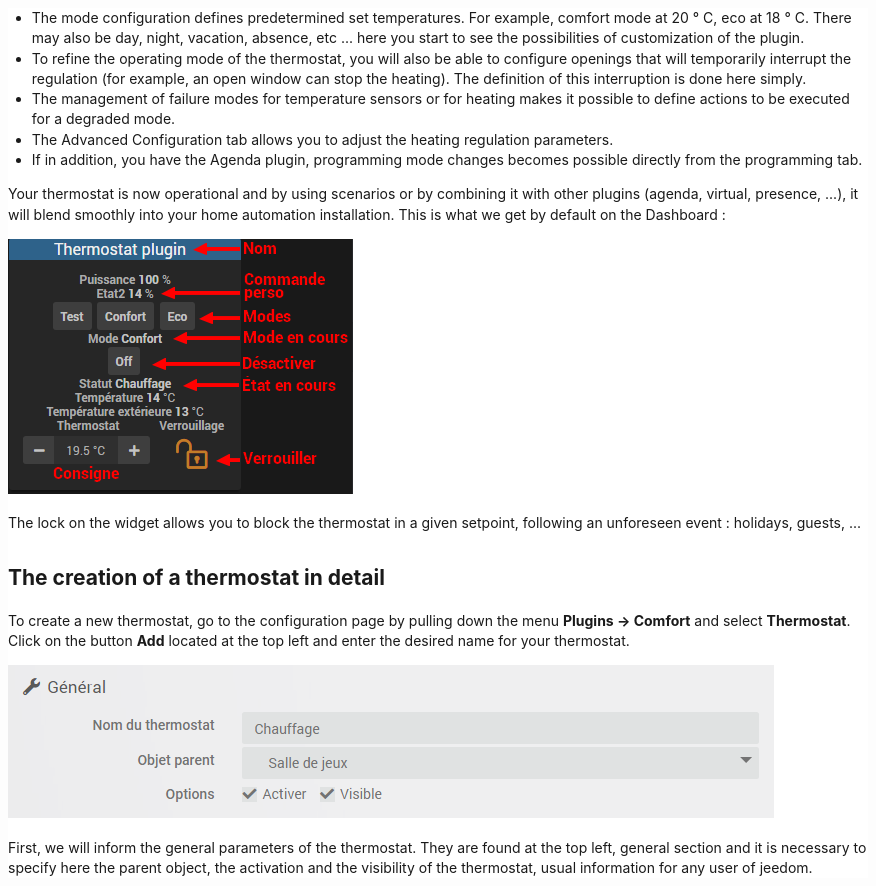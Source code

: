 -   The mode configuration defines predetermined set temperatures. For example, comfort mode at 20 ° C, eco at 18 ° C. There may also be day, night, vacation, absence, etc ... here you start to see the possibilities of customization of the plugin.
-   To refine the operating mode of the thermostat, you will also be able to configure openings that will temporarily interrupt the regulation (for example, an open window can stop the heating). The definition of this interruption is done here simply.
-   The management of failure modes for temperature sensors or for heating makes it possible to define actions to be executed for a degraded mode.
-   The Advanced Configuration tab allows you to adjust the heating regulation parameters.
-   If in addition, you have the Agenda plugin, programming mode changes becomes possible directly from the programming tab.

Your thermostat is now operational and by using scenarios or by combining it with other plugins (agenda, virtual, presence, ...), it will blend smoothly into your home automation installation. This is what we get by default on the Dashboard :

![Aspect sur le Dashboard](./images/thermostat.png)

The lock on the widget allows you to block the thermostat in a given setpoint, following an unforeseen event : holidays, guests, ...

## The creation of a thermostat in detail

To create a new thermostat, go to the configuration page by pulling down the menu **Plugins → Comfort** and select **Thermostat**. Click on the button **Add** located at the top left and enter the desired name for your thermostat.

![Setup générale](./images/thermostat_config_générale.png)

First, we will inform the general parameters of the thermostat. They are found at the top left, general section and it is necessary to specify here the parent object, the activation and the visibility of the thermostat, usual information for any user of jeedom.
